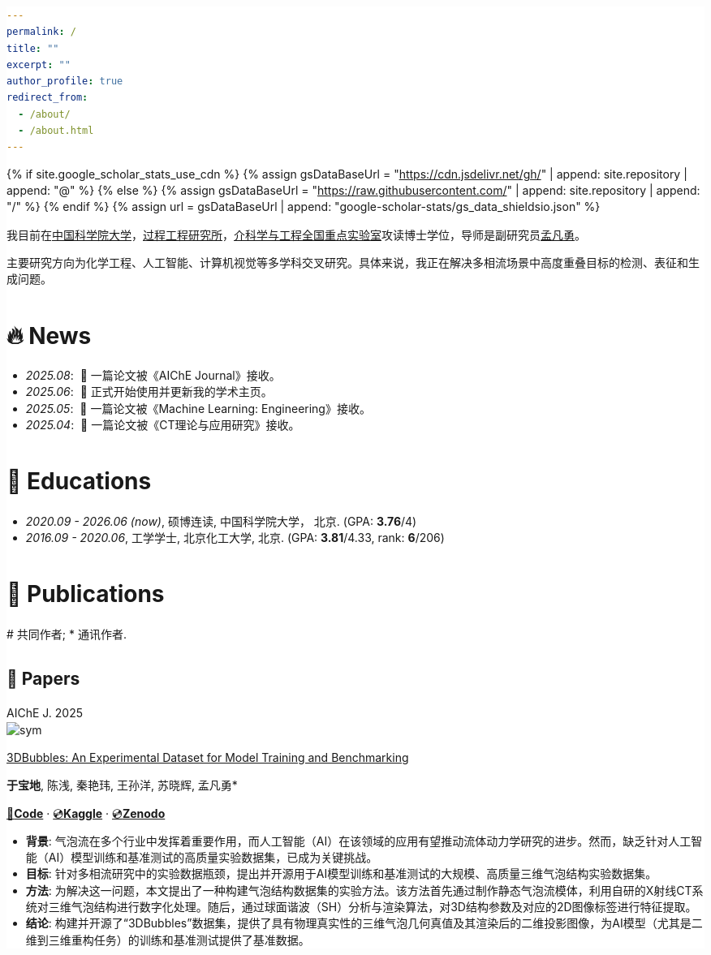 ```yaml
---
permalink: /
title: ""
excerpt: ""
author_profile: true
redirect_from: 
  - /about/
  - /about.html
---
```


{% if site.google_scholar_stats_use_cdn %}
{% assign gsDataBaseUrl = "https://cdn.jsdelivr.net/gh/" | append: site.repository | append: "@" %}
{% else %}
{% assign gsDataBaseUrl = "https://raw.githubusercontent.com/" | append: site.repository | append: "/" %}
{% endif %}
{% assign url = gsDataBaseUrl | append: "google-scholar-stats/gs_data_shieldsio.json" %}

<span class='anchor' id='about-me'></span>
我目前在[中国科学院大学](https://www.ucas.edu.cn/)，[过程工程研究所](http://www.ipe.cas.cn/)，[介科学与工程全国重点实验室](https://www.mesolab.ac.cn/)攻读博士学位，导师是副研究员[孟凡勇](https://people.ucas.edu.cn/~0037928)。

主要研究方向为化学工程、人工智能、计算机视觉等多学科交叉研究。具体来说，我正在解决多相流场景中高度重叠目标的检测、表征和生成问题。

# 🔥 News
- *2025.08*: &nbsp;🎉 一篇论文被《AIChE Journal》接收。
- *2025.06*: &nbsp;🎉 正式开始使用并更新我的学术主页。
- *2025.05*: &nbsp;🎉 一篇论文被《Machine Learning: Engineering》接收。
- *2025.04*: &nbsp;🎉 一篇论文被《CT理论与应用研究》接收。

# 📖 Educations
- *2020.09 - 2026.06 (now)*, 硕博连读, 中国科学院大学， 北京. (GPA: **3.76**/4)
- *2016.09 - 2020.06*, 工学学士, 北京化工大学, 北京. (GPA: **3.81**/4.33, rank: **6**/206)

# 📝 Publications 
\# 共同作者; * 通讯作者.
## 📄 Papers 

<div class='paper-box'><div class='paper-box-image'><div><div class="badge">AIChE J. 2025</div><img src='images/3DBubbles An Experimental Dataset for Model Training and Benchmarking.png' alt="sym" width="100%"></div></div>
<div class='paper-box-text' markdown="1">

[3DBubbles: An Experimental Dataset for Model Training and Benchmarking](https://aiche.onlinelibrary.wiley.com/doi/full/10.1002/aic.70029)

**于宝地**, 陈浅, 秦艳玮, 王孙洋, 苏晓辉, 孟凡勇*

[📄**Code**](https://github.com/AI4CT/3DBubbles)&nbsp;·&nbsp;[💿**Kaggle**](https://www.kaggle.com/datasets/ai4ctofipe/3dbubbles)&nbsp;·&nbsp;[💿**Zenodo**](https://doi.org/10.5281/zenodo.15636832)
- **背景**: 气泡流在多个行业中发挥着重要作用，而人工智能（AI）在该领域的应用有望推动流体动力学研究的进步。然而，缺乏针对人工智能（AI）模型训练和基准测试的高质量实验数据集，已成为关键挑战。
- **目标**: 针对多相流研究中的实验数据瓶颈，提出并开源用于AI模型训练和基准测试的大规模、高质量三维气泡结构实验数据集。
- **方法**: 为解决这一问题，本文提出了一种构建气泡结构数据集的实验方法。该方法首先通过制作静态气泡流模体，利用自研的X射线CT系统对三维气泡结构进行数字化处理。随后，通过球面谐波（SH）分析与渲染算法，对3D结构参数及对应的2D图像标签进行特征提取。
- **结论**: 构建并开源了“3DBubbles”数据集，提供了具有物理真实性的三维气泡几何真值及其渲染后的二维投影图像，为AI模型（尤其是二维到三维重构任务）的训练和基准测试提供了基准数据。
</div>
</div>
